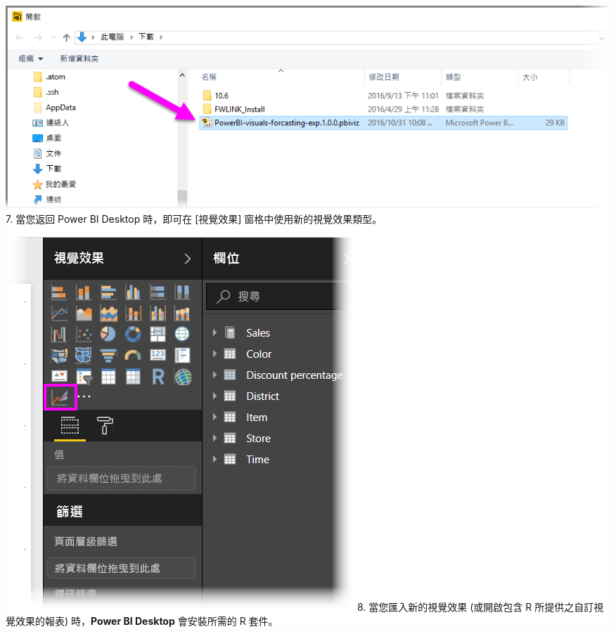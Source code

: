    ![R 視覺效果 6](media/desktop-r-powered-custom-visuals/powerbi-r-powered-custom-viz_6.png)
7. 當您返回 Power BI Desktop 時，即可在 [視覺效果]  窗格中使用新的視覺效果類型。

   ![R 視覺效果 7](media/desktop-r-powered-custom-visuals/powerbi-r-powered-custom-viz_7.png)
8. 當您匯入新的視覺效果 (或開啟包含 R 所提供之自訂視覺效果的報表) 時，**Power BI Desktop** 會安裝所需的 R 套件。
